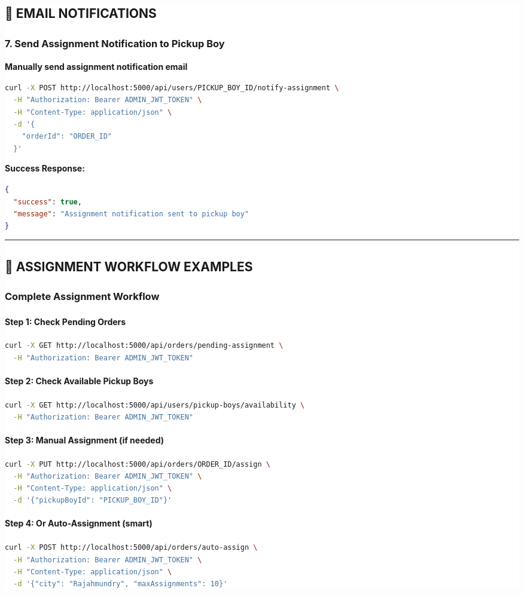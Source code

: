 
## 📧 EMAIL NOTIFICATIONS

### 7. Send Assignment Notification to Pickup Boy
**Manually send assignment notification email**

```bash
curl -X POST http://localhost:5000/api/users/PICKUP_BOY_ID/notify-assignment \
  -H "Authorization: Bearer ADMIN_JWT_TOKEN" \
  -H "Content-Type: application/json" \
  -d '{
    "orderId": "ORDER_ID"
  }'
```

**Success Response:**
```json
{
  "success": true,
  "message": "Assignment notification sent to pickup boy"
}
```

---

## 🔄 ASSIGNMENT WORKFLOW EXAMPLES

### Complete Assignment Workflow

#### Step 1: Check Pending Orders
```bash
curl -X GET http://localhost:5000/api/orders/pending-assignment \
  -H "Authorization: Bearer ADMIN_JWT_TOKEN"
```

#### Step 2: Check Available Pickup Boys
```bash
curl -X GET http://localhost:5000/api/users/pickup-boys/availability \
  -H "Authorization: Bearer ADMIN_JWT_TOKEN"
```

#### Step 3: Manual Assignment (if needed)
```bash
curl -X PUT http://localhost:5000/api/orders/ORDER_ID/assign \
  -H "Authorization: Bearer ADMIN_JWT_TOKEN" \
  -H "Content-Type: application/json" \
  -d '{"pickupBoyId": "PICKUP_BOY_ID"}'
```

#### Step 4: Or Auto-Assignment (smart)
```bash
curl -X POST http://localhost:5000/api/orders/auto-assign \
  -H "Authorization: Bearer ADMIN_JWT_TOKEN" \
  -H "Content-Type: application/json" \
  -d '{"city": "Rajahmundry", "maxAssignments": 10}'
```
